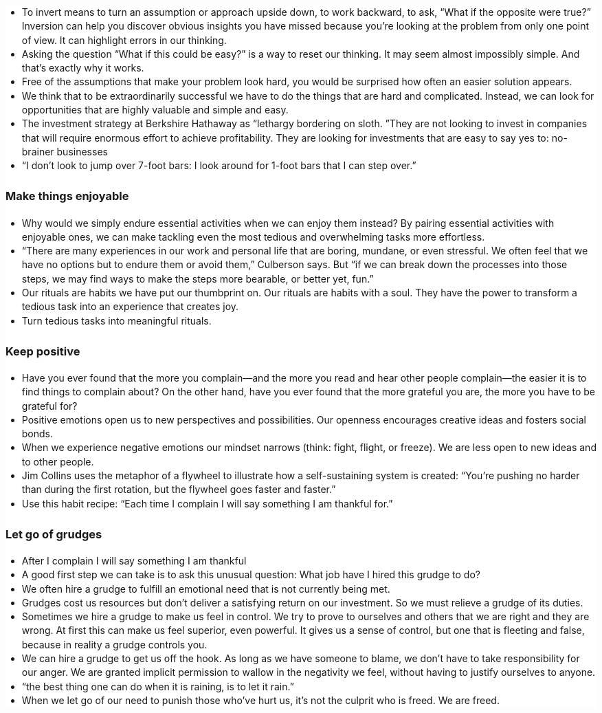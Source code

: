 * To invert means to turn an assumption or approach upside down, to work backward, to ask, “What if the opposite were true?” Inversion can help you discover obvious insights you have missed because you’re looking at the problem from only one point of view. It can highlight errors in our thinking.
* Asking the question “What if this could be easy?” is a way to reset our thinking. It may seem almost impossibly simple. And that’s exactly why it works.
* Free of the assumptions that make your problem look hard, you would be surprised how often an easier solution appears.
* We think that to be extraordinarily successful we have to do the things that are hard and complicated. Instead, we can look for opportunities that are highly valuable and simple and easy.
* The investment strategy at Berkshire Hathaway as “lethargy bordering on sloth. ”They are not looking to invest in companies that will require enormous effort to achieve profitability. They are looking for investments that are easy to say yes to: no-brainer businesses
* “I don’t look to jump over 7-foot bars: I look around for 1-foot bars that I can step over.”

### Make things enjoyable
* Why would we simply endure essential activities when we can enjoy them instead? By pairing essential activities with enjoyable ones, we can make tackling even the most tedious and overwhelming tasks more effortless.
* “There are many experiences in our work and personal life that are boring, mundane, or even stressful. We often feel that we have no options but to endure them or avoid them,” Culberson says. But “if we can break down the processes into those steps, we may find ways to make the steps more bearable, or better yet, fun.”
* Our rituals are habits we have put our thumbprint on. Our rituals are habits with a soul. They have the power to transform a tedious task into an experience that creates joy.
* Turn tedious tasks into meaningful rituals.

### Keep positive
* Have you ever found that the more you complain—and the more you read and hear other people complain—the easier it is to find things to complain about? On the other hand, have you ever found that the more grateful you are, the more you have to be grateful for?
* Positive emotions open us to new perspectives and possibilities. Our openness encourages creative ideas and fosters social bonds.
* When we experience negative emotions our mindset narrows (think: fight, flight, or freeze). We are less open to new ideas and to other people.
* Jim Collins uses the metaphor of a flywheel to illustrate how a self-sustaining system is created: “You’re pushing no harder than during the first rotation, but the flywheel goes faster and faster.”
* Use this habit recipe: “Each time I complain I will say something I am thankful for.”

### Let go of grudges
* After I complain I will say something I am thankful
* A good first step we can take is to ask this unusual question: What job have I hired this grudge to do?
* We often hire a grudge to fulfill an emotional need that is not currently being met.
* Grudges cost us resources but don’t deliver a satisfying return on our investment. So we must relieve a grudge of its duties.
* Sometimes we hire a grudge to make us feel in control. We try to prove to ourselves and others that we are right and they are wrong. At first this can make us feel superior, even powerful. It gives us a sense of control, but one that is fleeting and false, because in reality a grudge controls you.
* We can hire a grudge to get us off the hook. As long as we have someone to blame, we don’t have to take responsibility for our anger. We are granted implicit permission to wallow in the negativity we feel, without having to justify ourselves to anyone.
* “the best thing one can do when it is raining, is to let it rain.”
* When we let go of our need to punish those who’ve hurt us, it’s not the culprit who is freed. We are freed.
